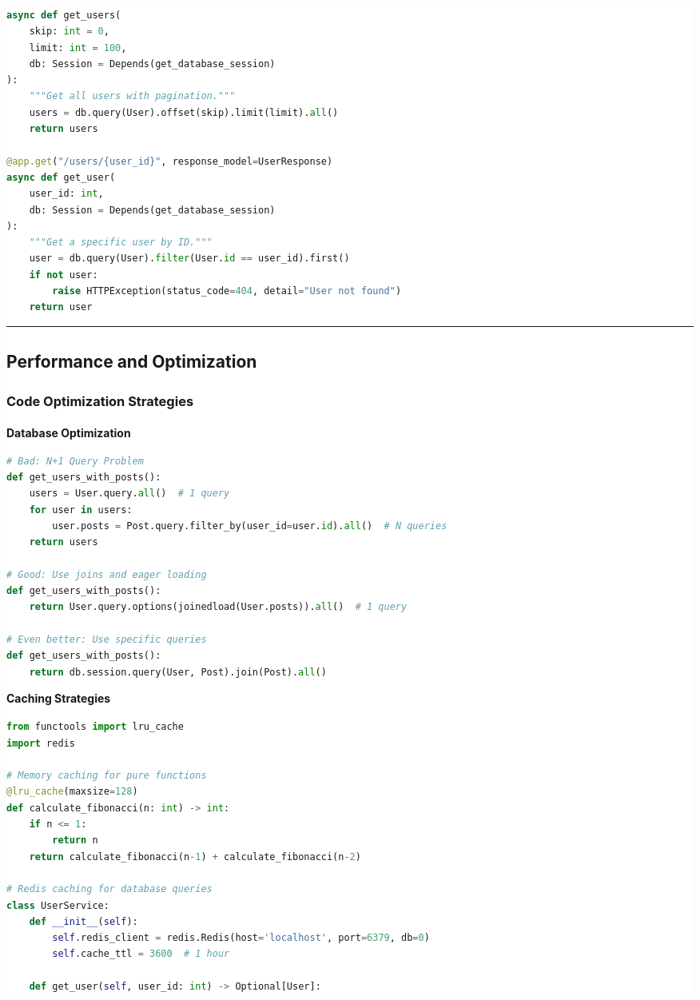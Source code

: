 ```python
async def get_users(
    skip: int = 0, 
    limit: int = 100,
    db: Session = Depends(get_database_session)
):
    """Get all users with pagination."""
    users = db.query(User).offset(skip).limit(limit).all()
    return users

@app.get("/users/{user_id}", response_model=UserResponse)
async def get_user(
    user_id: int, 
    db: Session = Depends(get_database_session)
):
    """Get a specific user by ID."""
    user = db.query(User).filter(User.id == user_id).first()
    if not user:
        raise HTTPException(status_code=404, detail="User not found")
    return user
```

---

## Performance and Optimization

### Code Optimization Strategies

**Database Optimization**
```python
# Bad: N+1 Query Problem
def get_users_with_posts():
    users = User.query.all()  # 1 query
    for user in users:
        user.posts = Post.query.filter_by(user_id=user.id).all()  # N queries
    return users

# Good: Use joins and eager loading
def get_users_with_posts():
    return User.query.options(joinedload(User.posts)).all()  # 1 query

# Even better: Use specific queries
def get_users_with_posts():
    return db.session.query(User, Post).join(Post).all()
```

**Caching Strategies**
```python
from functools import lru_cache
import redis

# Memory caching for pure functions
@lru_cache(maxsize=128)
def calculate_fibonacci(n: int) -> int:
    if n <= 1:
        return n
    return calculate_fibonacci(n-1) + calculate_fibonacci(n-2)

# Redis caching for database queries
class UserService:
    def __init__(self):
        self.redis_client = redis.Redis(host='localhost', port=6379, db=0)
        self.cache_ttl = 3600  # 1 hour
    
    def get_user(self, user_id: int) -> Optional[User]:
```